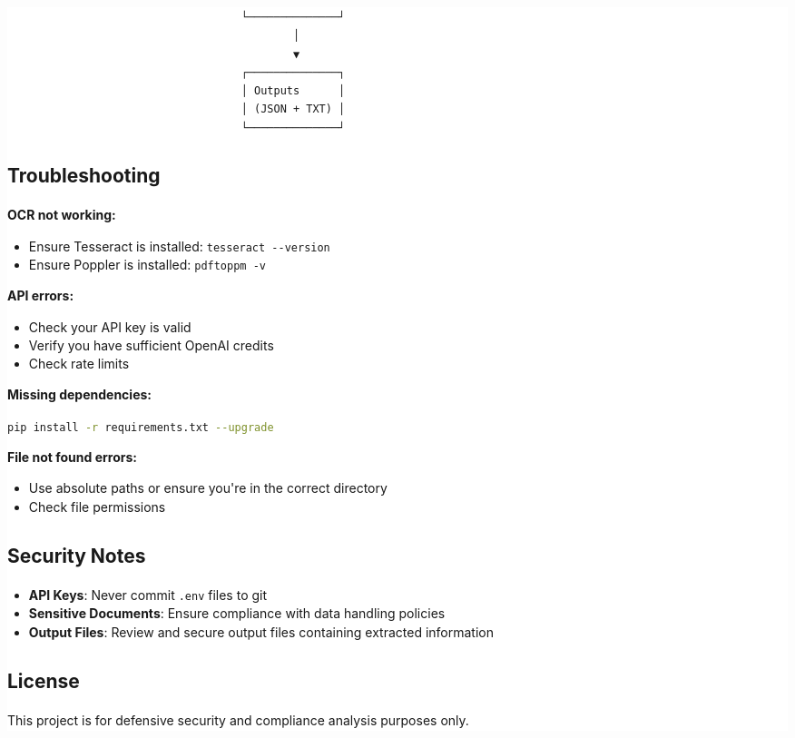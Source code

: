 ```
                                    └──────────────┘
                                            │
                                            ▼
                                    ┌──────────────┐
                                    │ Outputs      │
                                    │ (JSON + TXT) │
                                    └──────────────┘
```

## Troubleshooting

**OCR not working:**
- Ensure Tesseract is installed: `tesseract --version`
- Ensure Poppler is installed: `pdftoppm -v`

**API errors:**
- Check your API key is valid
- Verify you have sufficient OpenAI credits
- Check rate limits

**Missing dependencies:**
```bash
pip install -r requirements.txt --upgrade
```

**File not found errors:**
- Use absolute paths or ensure you're in the correct directory
- Check file permissions

## Security Notes

- **API Keys**: Never commit `.env` files to git
- **Sensitive Documents**: Ensure compliance with data handling policies
- **Output Files**: Review and secure output files containing extracted information

## License

This project is for defensive security and compliance analysis purposes only.

